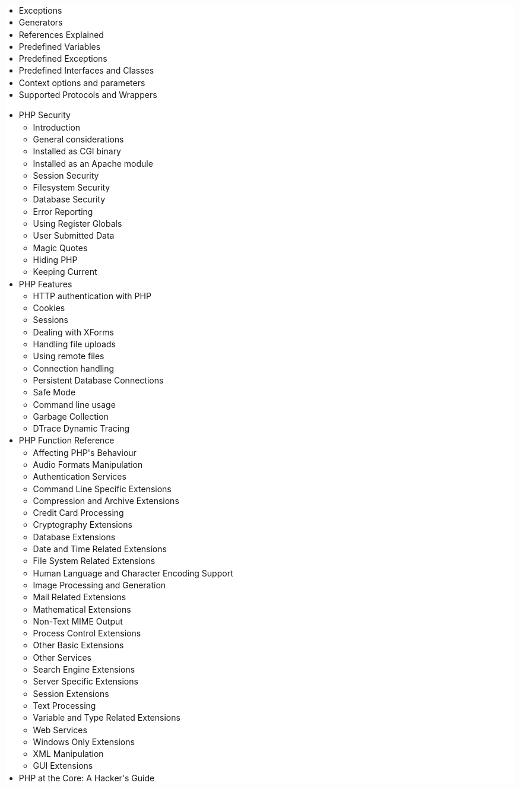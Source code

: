   - Exceptions
  - Generators
  - References Explained
  - Predefined Variables
  - Predefined Exceptions
  - Predefined Interfaces and Classes
  - Context options and parameters
  - Supported Protocols and Wrappers
* PHP Security
  - Introduction
  - General considerations
  - Installed as CGI binary
  - Installed as an Apache module
  - Session Security
  - Filesystem Security
  - Database Security
  - Error Reporting
  - Using Register Globals
  - User Submitted Data
  - Magic Quotes
  - Hiding PHP
  - Keeping Current
* PHP Features
  - HTTP authentication with PHP
  - Cookies
  - Sessions
  - Dealing with XForms
  - Handling file uploads
  - Using remote files
  - Connection handling
  - Persistent Database Connections
  - Safe Mode
  - Command line usage
  - Garbage Collection
  - DTrace Dynamic Tracing
* PHP Function Reference
  - Affecting PHP's Behaviour
  - Audio Formats Manipulation
  - Authentication Services
  - Command Line Specific Extensions
  - Compression and Archive Extensions
  - Credit Card Processing
  - Cryptography Extensions
  - Database Extensions
  - Date and Time Related Extensions
  - File System Related Extensions
  - Human Language and Character Encoding Support
  - Image Processing and Generation
  - Mail Related Extensions
  - Mathematical Extensions
  - Non-Text MIME Output
  - Process Control Extensions
  - Other Basic Extensions
  - Other Services
  - Search Engine Extensions
  - Server Specific Extensions
  - Session Extensions
  - Text Processing
  - Variable and Type Related Extensions
  - Web Services
  - Windows Only Extensions
  - XML Manipulation
  - GUI Extensions
* PHP at the Core: A Hacker's Guide